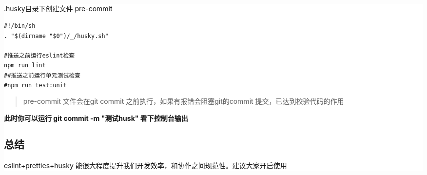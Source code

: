 

.husky目录下创建文件 pre-commit

```shell
#!/bin/sh
. "$(dirname "$0")/_/husky.sh"

#推送之前运行eslint检查
npm run lint
##推送之前运行单元测试检查
#npm run test:unit
```

>pre-commit  文件会在git commit 之前执行，如果有报错会阻塞git的commit 提交，已达到校验代码的作用



**此时你可以运行 git commit -m "测试husk" 看下控制台输出**



## 总结

eslint+pretties+husky 能很大程度提升我们开发效率，和协作之间规范性。建议大家开启使用
